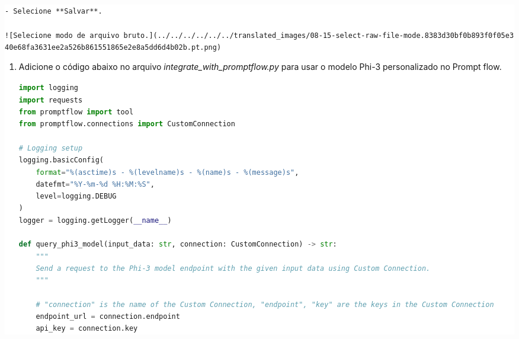     - Selecione **Salvar**.

    ![Selecione modo de arquivo bruto.](../../../../../../translated_images/08-15-select-raw-file-mode.8383d30bf0b893f0f05e340e68fa3631ee2a526b861551865e2e8a5dd6d4b02b.pt.png)

1. Adicione o código abaixo no arquivo *integrate_with_promptflow.py* para usar o modelo Phi-3 personalizado no Prompt flow.

    ```python
    import logging
    import requests
    from promptflow import tool
    from promptflow.connections import CustomConnection

    # Logging setup
    logging.basicConfig(
        format="%(asctime)s - %(levelname)s - %(name)s - %(message)s",
        datefmt="%Y-%m-%d %H:%M:%S",
        level=logging.DEBUG
    )
    logger = logging.getLogger(__name__)

    def query_phi3_model(input_data: str, connection: CustomConnection) -> str:
        """
        Send a request to the Phi-3 model endpoint with the given input data using Custom Connection.
        """

        # "connection" is the name of the Custom Connection, "endpoint", "key" are the keys in the Custom Connection
        endpoint_url = connection.endpoint
        api_key = connection.key
